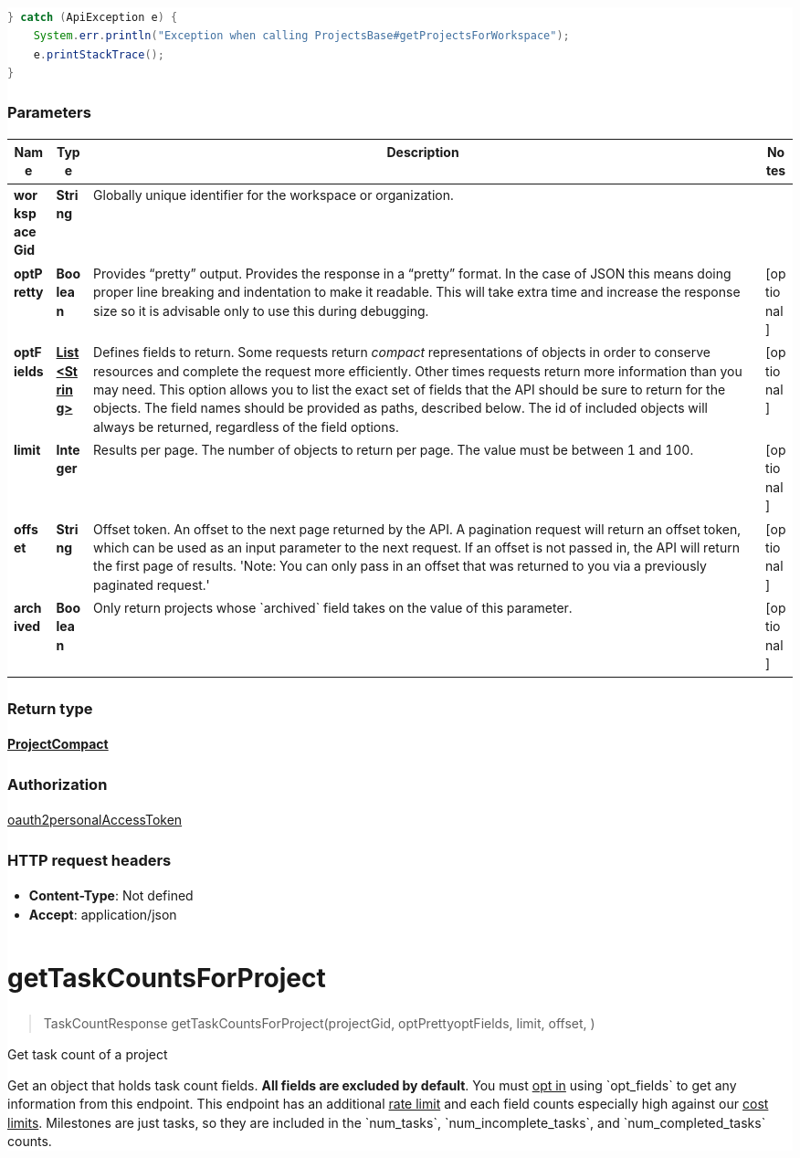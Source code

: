 ```java
} catch (ApiException e) {
    System.err.println("Exception when calling ProjectsBase#getProjectsForWorkspace");
    e.printStackTrace();
}
```

### Parameters

Name | Type | Description  | Notes
------------- | ------------- | ------------- | -------------
 **workspaceGid** | **String**| Globally unique identifier for the workspace or organization. |
 **optPretty** | **Boolean**| Provides “pretty” output. Provides the response in a “pretty” format. In the case of JSON this means doing proper line breaking and indentation to make it readable. This will take extra time and increase the response size so it is advisable only to use this during debugging. | [optional]
 **optFields** | [**List&lt;String&gt;**](String.md)| Defines fields to return. Some requests return *compact* representations of objects in order to conserve resources and complete the request more efficiently. Other times requests return more information than you may need. This option allows you to list the exact set of fields that the API should be sure to return for the objects. The field names should be provided as paths, described below. The id of included objects will always be returned, regardless of the field options. | [optional]
 **limit** | **Integer**| Results per page. The number of objects to return per page. The value must be between 1 and 100. | [optional]
 **offset** | **String**| Offset token. An offset to the next page returned by the API. A pagination request will return an offset token, which can be used as an input parameter to the next request. If an offset is not passed in, the API will return the first page of results. &#x27;Note: You can only pass in an offset that was returned to you via a previously paginated request.&#x27; | [optional]
 **archived** | **Boolean**| Only return projects whose &#x60;archived&#x60; field takes on the value of this parameter. | [optional]

### Return type

[**ProjectCompact**](ProjectCompact.md)

### Authorization

[oauth2](../README.md#oauth2)[personalAccessToken](../README.md#personalAccessToken)

### HTTP request headers

 - **Content-Type**: Not defined
 - **Accept**: application/json

<a name="getTaskCountsForProject"></a>
# **getTaskCountsForProject**
> TaskCountResponse getTaskCountsForProject(projectGid, optPrettyoptFields, limit, offset, )

Get task count of a project

Get an object that holds task count fields. **All fields are excluded by default**. You must [opt in](#input-output-options) using &#x60;opt_fields&#x60; to get any information from this endpoint.  This endpoint has an additional [rate limit](#standard-rate-limits) and each field counts especially high against our [cost limits](#cost-limits).  Milestones are just tasks, so they are included in the &#x60;num_tasks&#x60;, &#x60;num_incomplete_tasks&#x60;, and &#x60;num_completed_tasks&#x60; counts.
